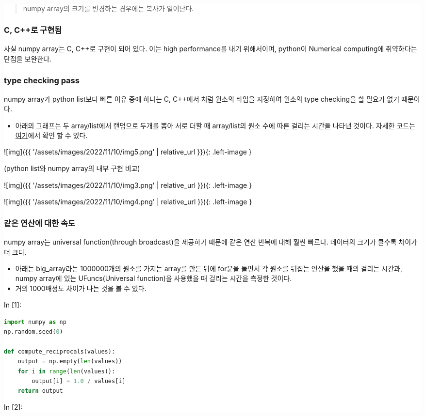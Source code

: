 > numpy array의 크기를 변경하는 경우에는 복사가 일어난다.

### C, C++로 구현됨

사실 numpy array는 C, C++로 구현이 되어 있다. 이는 high performance를 내기 위해서이며, python이 Numerical computing에 취약하다는 단점을 보완한다.

### type checking pass

numpy array가 python list보다 빠른 이유 중에 하나는 C, C++에서 처럼 원소의 타입을 지정하여 원소의 type checking을 할 필요가 없기 때문이다.

* 아래의 그래프는 두 array/list에서 랜덤으로 두개를 뽑아 서로 더할 때 array/list의 원소 수에 따른 걸리는 시간을 나타낸 것이다. 자세한 코드는 [여기](https://github.com/Pballer/dc-ds-071519/blob/master/blogs/array_vs_list/numpy_array_vs_py_list.ipynb)에서 확인 할 수 있다.

![img]({{ '/assets/images/2022/11/10/img5.png' | relative_url }}){: .left-image }


(python list와 numpy array의 내부 구현 비교)

![img]({{ '/assets/images/2022/11/10/img3.png' | relative_url }}){: .left-image }

![img]({{ '/assets/images/2022/11/10/img4.png' | relative_url }}){: .left-image }

### 같은 연산에 대한 속도

numpy array는 universal function(through broadcast)을 제공하기 때문에 같은 연산 반복에 대해 훨씬 빠르다. 데이터의 크기가 클수록 차이가 더 크다.

* 아래는 big_array라는 1000000개의 원소를 가지는 array를 만든 뒤에 for문을 돌면서 각 원소를 뒤집는 연산을 했을 때의 걸리는 시간과, numpy array에 있는 UFuncs(Universal function)을 사용했을 때 걸리는 시간을 측정한 것이다.
* 거의 1000배정도 차이가 나는 것을 볼 수 있다.

<div class="in_prompt">
In&nbsp;[1]:
</div>

<div class="input_area" markdown="1">

```python
import numpy as np
np.random.seed(0)

def compute_reciprocals(values):
    output = np.empty(len(values))
    for i in range(len(values)):
        output[i] = 1.0 / values[i]
    return output
```

</div>

<div class="in_prompt">
In&nbsp;[2]:
</div>
